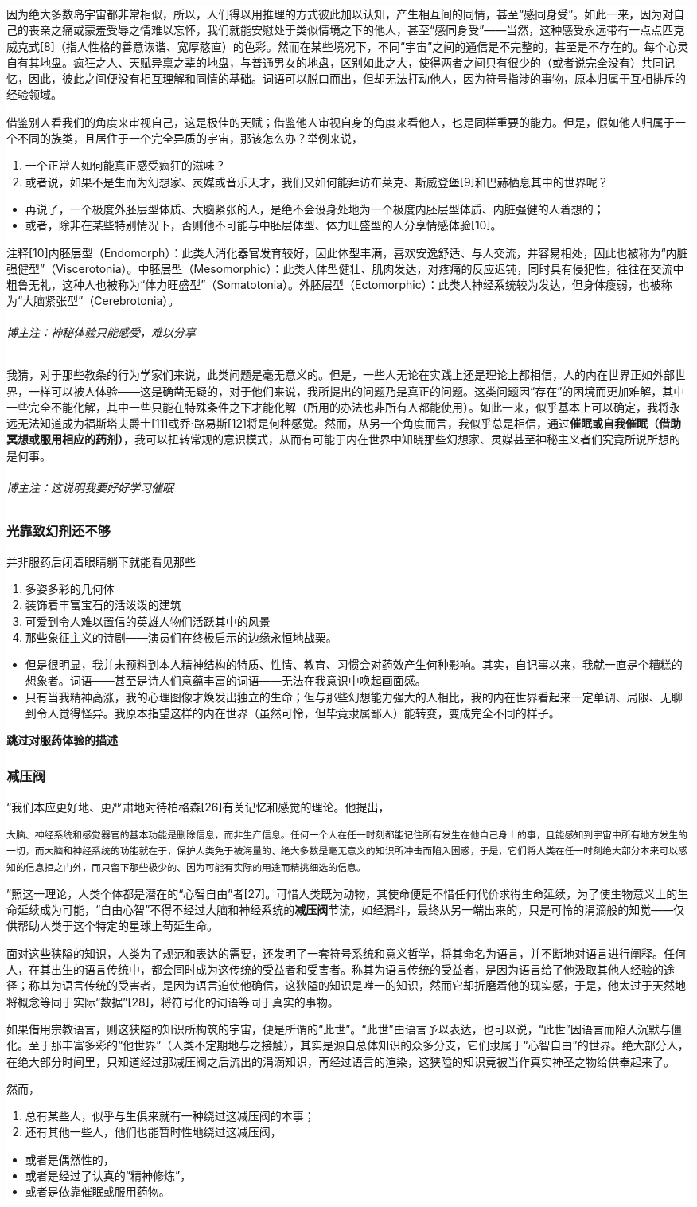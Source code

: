 因为绝大多数岛宇宙都非常相似，所以，人们得以用推理的方式彼此加以认知，产生相互间的同情，甚至“感同身受”。如此一来，因为对自己的丧亲之痛或蒙羞受辱之情难以忘怀，我们就能安慰处于类似情境之下的他人，甚至“感同身受”——当然，这种感受永远带有一点点匹克威克式[8]（指人性格的善意诙谐、宽厚憨直）的色彩。然而在某些境况下，不同“宇宙”之间的通信是不完整的，甚至是不存在的。每个心灵自有其地盘。疯狂之人、天赋异禀之辈的地盘，与普通男女的地盘，区别如此之大，使得两者之间只有很少的（或者说完全没有）共同记忆，因此，彼此之间便没有相互理解和同情的基础。词语可以脱口而出，但却无法打动他人，因为符号指涉的事物，原本归属于互相排斥的经验领域。

借鉴别人看我们的角度来审视自己，这是极佳的天赋；借鉴他人审视自身的角度来看他人，也是同样重要的能力。但是，假如他人归属于一个不同的族类，且居住于一个完全异质的宇宙，那该怎么办？举例来说，
1. 一个正常人如何能真正感受疯狂的滋味？
1. 或者说，如果不是生而为幻想家、灵媒或音乐天才，我们又如何能拜访布莱克、斯威登堡[9]和巴赫栖息其中的世界呢？
+ 再说了，一个极度外胚层型体质、大脑紧张的人，是绝不会设身处地为一个极度内胚层型体质、内脏强健的人着想的；
+ 或者，除非在某些特别情况下，否则他不可能与中胚层体型、体力旺盛型的人分享情感体验[10]。

注释[10]内胚层型（Endomorph）：此类人消化器官发育较好，因此体型丰满，喜欢安逸舒适、与人交流，并容易相处，因此也被称为“内脏强健型”（Viscerotonia）。中胚层型（Mesomorphic）：此类人体型健壮、肌肉发达，对疼痛的反应迟钝，同时具有侵犯性，往往在交流中粗鲁无礼，这种人也被称为“体力旺盛型”（Somatotonia）。外胚层型（Ectomorphic）：此类人神经系统较为发达，但身体瘦弱，也被称为“大脑紧张型”（Cerebrotonia）。

###### 博主注：神秘体验只能感受，难以分享

我猜，对于那些教条的行为学家们来说，此类问题是毫无意义的。但是，一些人无论在实践上还是理论上都相信，人的内在世界正如外部世界，一样可以被人体验——这是确凿无疑的，对于他们来说，我所提出的问题乃是真正的问题。这类问题因“存在”的困境而更加难解，其中一些完全不能化解，其中一些只能在特殊条件之下才能化解（所用的办法也非所有人都能使用）。如此一来，似乎基本上可以确定，我将永远无法知道成为福斯塔夫爵士[11]或乔·路易斯[12]将是何种感觉。然而，从另一个角度而言，我似乎总是相信，通过**催眠或自我催眠（借助冥想或服用相应的药剂）**，我可以扭转常规的意识模式，从而有可能于内在世界中知晓那些幻想家、灵媒甚至神秘主义者们究竟所说所想的是何事。

###### 博主注：这说明我要好好学习催眠

### 光靠致幻剂还不够
并非服药后闭着眼睛躺下就能看见那些
1. 多姿多彩的几何体
1. 装饰着丰富宝石的活泼泼的建筑
1. 可爱到令人难以置信的英雄人物们活跃其中的风景
1. 那些象征主义的诗剧——演员们在终极启示的边缘永恒地战栗。
+ 但是很明显，我并未预料到本人精神结构的特质、性情、教育、习惯会对药效产生何种影响。其实，自记事以来，我就一直是个糟糕的想象者。词语——甚至是诗人们意蕴丰富的词语——无法在我意识中唤起画面感。
+ 只有当我精神高涨，我的心理图像才焕发出独立的生命；但与那些幻想能力强大的人相比，我的内在世界看起来一定单调、局限、无聊到令人觉得怪异。我原本指望这样的内在世界（虽然可怜，但毕竟隶属鄙人）能转变，变成完全不同的样子。

**跳过对服药体验的描述**

### 减压阀
“我们本应更好地、更严肃地对待柏格森[26]有关记忆和感觉的理论。他提出，
```
大脑、神经系统和感觉器官的基本功能是删除信息，而非生产信息。任何一个人在任一时刻都能记住所有发生在他自己身上的事，且能感知到宇宙中所有地方发生的一切，而大脑和神经系统的功能就在于，保护人类免于被海量的、绝大多数是毫无意义的知识所冲击而陷入困惑，于是，它们将人类在任一时刻绝大部分本来可以感知的信息拒之门外，而只留下那些极少的、因为可能有实际的用途而精挑细选的信息。
```
”照这一理论，人类个体都是潜在的“心智自由”者[27]。可惜人类既为动物，其使命便是不惜任何代价求得生命延续，为了使生物意义上的生命延续成为可能，“自由心智”不得不经过大脑和神经系统的**减压阀**节流，如经漏斗，最终从另一端出来的，只是可怜的涓滴般的知觉——仅供帮助人类于这个特定的星球上苟延生命。

面对这些狭隘的知识，人类为了规范和表达的需要，还发明了一套符号系统和意义哲学，将其命名为语言，并不断地对语言进行阐释。任何人，在其出生的语言传统中，都会同时成为这传统的受益者和受害者。称其为语言传统的受益者，是因为语言给了他汲取其他人经验的途径；称其为语言传统的受害者，是因为语言迫使他确信，这狭隘的知识是唯一的知识，然而它却折磨着他的现实感，于是，他太过于天然地将概念等同于实际“数据”[28]，将符号化的词语等同于真实的事物。

如果借用宗教语言，则这狭隘的知识所构筑的宇宙，便是所谓的“此世”。“此世”由语言予以表达，也可以说，“此世”因语言而陷入沉默与僵化。至于那丰富多彩的“他世界”（人类不定期地与之接触），其实是源自总体知识的众多分支，它们隶属于“心智自由”的世界。绝大部分人，在绝大部分时间里，只知道经过那减压阀之后流出的涓滴知识，再经过语言的渲染，这狭隘的知识竟被当作真实神圣之物给供奉起来了。

然而，
1. 总有某些人，似乎与生俱来就有一种绕过这减压阀的本事；
1. 还有其他一些人，他们也能暂时性地绕过这减压阀，
+ 或者是偶然性的，
+ 或者是经过了认真的“精神修炼”，
+ 或者是依靠催眠或服用药物。
